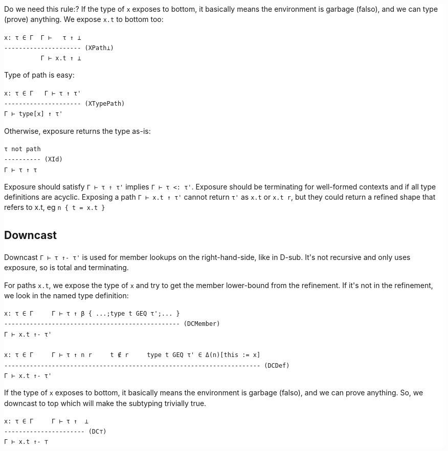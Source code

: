 
Do we need this rule:?
If the type of `x` exposes to bottom, it basically means the environment is garbage (falso), and we can type (prove) anything.
We expose `x.t` to bottom too:
```
x: τ ∈ Γ  Γ ⊢   τ ↑ ⊥
--------------------- (XPath⊥)
          Γ ⊢ x.t ↑ ⊥
```

Type of path is easy:
```
x: τ ∈ Γ   Γ ⊢ τ ↑ τ'
--------------------- (XTypePath)
Γ ⊢ type[x] ↑ τ'
```

Otherwise, exposure returns the type as-is:
```
τ not path
---------- (XId)
Γ ⊢ τ ↑ τ
```

Exposure should satisfy `Γ ⊢ τ ↑ τ'` implies `Γ ⊢ τ <: τ'`.
Exposure should be terminating for well-formed contexts and if all type definitions are acyclic.
Exposing a path `Γ ⊢ x.t ↑ τ'` cannot return `τ'` as `x.t` or `x.t r`, but they could return a refined shape that refers to x.t, eg `n { t = x.t }`

## Downcast

Downcast `Γ ⊢ τ ↑- τ'` is used for member lookups on the right-hand-side, like in D-sub. It's not recursive and only uses exposure, so is total and terminating.

For paths `x.t`, we expose the type of `x` and try to get the member lower-bound from the refinement.
If it's not in the refinement, we look in the named type definition:
```
x: τ ∈ Γ     Γ ⊢ τ ↑ β { ...;type t GEQ τ';... }
------------------------------------------------ (DCMember)
Γ ⊢ x.t ↑- τ'

x: τ ∈ Γ     Γ ⊢ τ ↑ n r     t ∉ r     type t GEQ τ' ∈ Δ(n)[this := x]
---------------------------------------------------------------------- (DCDef)
Γ ⊢ x.t ↑- τ'
```

If the type of `x` exposes to bottom, it basically means the environment is garbage (falso), and we can prove anything.
So, we downcast to top which will make the subtyping trivially true.
```
x: τ ∈ Γ     Γ ⊢ τ ↑  ⊥
---------------------- (DC⊤)
Γ ⊢ x.t ↑- ⊤
```
